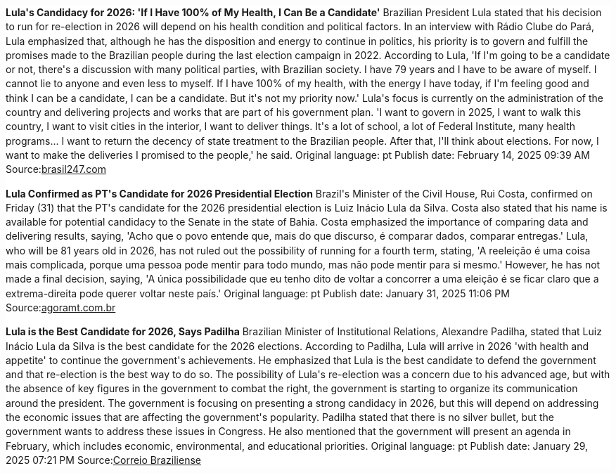 **Lula's Candidacy for 2026: 'If I Have 100% of My Health, I Can Be a Candidate'**
Brazilian President Lula stated that his decision to run for re-election in 2026 will depend on his health condition and political factors. In an interview with Rádio Clube do Pará, Lula emphasized that, although he has the disposition and energy to continue in politics, his priority is to govern and fulfill the promises made to the Brazilian people during the last election campaign in 2022. According to Lula, 'If I'm going to be a candidate or not, there's a discussion with many political parties, with Brazilian society. I have 79 years and I have to be aware of myself. I cannot lie to anyone and even less to myself. If I have 100% of my health, with the energy I have today, if I'm feeling good and think I can be a candidate, I can be a candidate. But it's not my priority now.' Lula's focus is currently on the administration of the country and delivering projects and works that are part of his government plan. 'I want to govern in 2025, I want to walk this country, I want to visit cities in the interior, I want to deliver things. It's a lot of school, a lot of Federal Institute, many health programs... I want to return the decency of state treatment to the Brazilian people. After that, I'll think about elections. For now, I want to make the deliveries I promised to the people,' he said.
Original language: pt
Publish date: February 14, 2025 09:39 AM
Source:[brasil247.com](https://www.brasil247.com/poder/se-eu-estiver-com-100-de-saude-posso-ser-candidato-afirma-lula-sobre-2026-f00yjhoy)

**Lula Confirmed as PT's Candidate for 2026 Presidential Election**
Brazil's Minister of the Civil House, Rui Costa, confirmed on Friday (31) that the PT's candidate for the 2026 presidential election is Luiz Inácio Lula da Silva. Costa also stated that his name is available for potential candidacy to the Senate in the state of Bahia. Costa emphasized the importance of comparing data and delivering results, saying, 'Acho que o povo entende que, mais do que discurso, é comparar dados, comparar entregas.' Lula, who will be 81 years old in 2026, has not ruled out the possibility of running for a fourth term, stating, 'A reeleição é uma coisa mais complicada, porque uma pessoa pode mentir para todo mundo, mas não pode mentir para si mesmo.' However, he has not made a final decision, saying, 'A única possibilidade que eu tenho dito de voltar a concorrer a uma eleição é se ficar claro que a extrema-direita pode querer voltar neste país.'
Original language: pt
Publish date: January 31, 2025 11:06 PM
Source:[agoramt.com.br](https://www.agoramt.com.br/2025/01/candidato-em-2026-e-lula-e-meu-nome-esta-a-disposicao-para-senado-diz-rui-costa/)

**Lula is the Best Candidate for 2026, Says Padilha**
Brazilian Minister of Institutional Relations, Alexandre Padilha, stated that Luiz Inácio Lula da Silva is the best candidate for the 2026 elections. According to Padilha, Lula will arrive in 2026 'with health and appetite' to continue the government's achievements. He emphasized that Lula is the best candidate to defend the government and that re-election is the best way to do so. The possibility of Lula's re-election was a concern due to his advanced age, but with the absence of key figures in the government to combat the right, the government is starting to organize its communication around the president. The government is focusing on presenting a strong candidacy in 2026, but this will depend on addressing the economic issues that are affecting the government's popularity. Padilha stated that there is no silver bullet, but the government wants to address these issues in Congress. He also mentioned that the government will present an agenda in February, which includes economic, environmental, and educational priorities.
Original language: pt
Publish date: January 29, 2025 07:21 PM
Source:[Correio Braziliense](https://www.correiobraziliense.com.br/politica/2025/01/7047117-melhor-candidato-para-eleicoes-de-2026-e-lula-diz-padilha.html)

